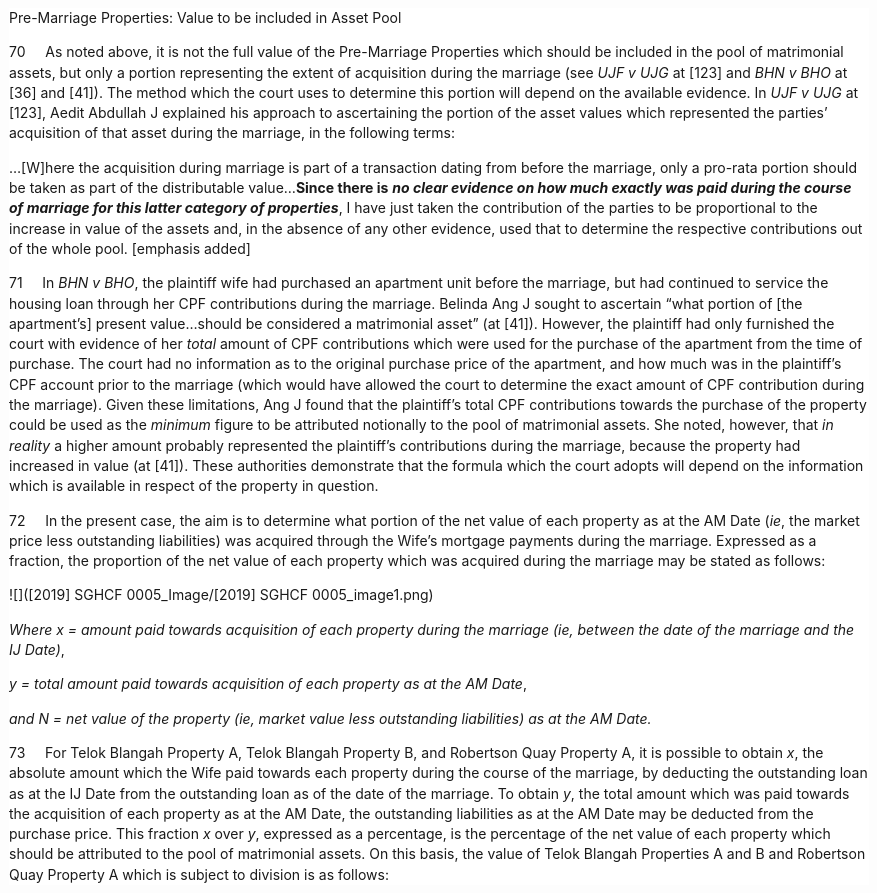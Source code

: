   
  

Pre-Marriage Properties: Value to be included in Asset Pool

70     As noted above, it is not the full value of the Pre-Marriage Properties which should be included in the pool of matrimonial assets, but only a portion representing the extent of acquisition during the marriage (see _UJF v UJG_ at \[123\] and _BHN v BHO_ at \[36\] and \[41\]). The method which the court uses to determine this portion will depend on the available evidence. In _UJF v UJG_ at \[123\], Aedit Abdullah J explained his approach to ascertaining the portion of the asset values which represented the parties’ acquisition of that asset during the marriage, in the following terms:

…\[W\]here the acquisition during marriage is part of a transaction dating from before the marriage, only a pro-rata portion should be taken as part of the distributable value…**Since there is** **_no clear evidence on how much exactly was paid during the course of marriage for this latter category of properties_**, I have just taken the contribution of the parties to be proportional to the increase in value of the assets and, in the absence of any other evidence, used that to determine the respective contributions out of the whole pool. \[emphasis added\]

71     In _BHN v BHO_, the plaintiff wife had purchased an apartment unit before the marriage, but had continued to service the housing loan through her CPF contributions during the marriage. Belinda Ang J sought to ascertain “what portion of \[the apartment’s\] present value…should be considered a matrimonial asset” (at \[41\]). However, the plaintiff had only furnished the court with evidence of her _total_ amount of CPF contributions which were used for the purchase of the apartment from the time of purchase. The court had no information as to the original purchase price of the apartment, and how much was in the plaintiff’s CPF account prior to the marriage (which would have allowed the court to determine the exact amount of CPF contribution during the marriage). Given these limitations, Ang J found that the plaintiff’s total CPF contributions towards the purchase of the property could be used as the _minimum_ figure to be attributed notionally to the pool of matrimonial assets. She noted, however, that _in reality_ a higher amount probably represented the plaintiff’s contributions during the marriage, because the property had increased in value (at \[41\]). These authorities demonstrate that the formula which the court adopts will depend on the information which is available in respect of the property in question.

72     In the present case, the aim is to determine what portion of the net value of each property as at the AM Date (_ie_, the market price less outstanding liabilities) was acquired through the Wife’s mortgage payments during the marriage. Expressed as a fraction, the proportion of the net value of each property which was acquired during the marriage may be stated as follows:

![]([2019] SGHCF 0005_Image/[2019] SGHCF 0005_image1.png)

_Where x = amount paid towards acquisition of each property during the marriage (_ie_, between the date of the marriage and the IJ Date)_,

_y = total amount paid towards acquisition of each property as at the AM Date_,

_and N = net value of the property (_ie_, market value less outstanding liabilities) as at the AM Date._

73     For Telok Blangah Property A, Telok Blangah Property B, and Robertson Quay Property A, it is possible to obtain _x_, the absolute amount which the Wife paid towards each property during the course of the marriage, by deducting the outstanding loan as at the IJ Date from the outstanding loan as of the date of the marriage. To obtain _y_, the total amount which was paid towards the acquisition of each property as at the AM Date, the outstanding liabilities as at the AM Date may be deducted from the purchase price. This fraction _x_ over _y_, expressed as a percentage, is the percentage of the net value of each property which should be attributed to the pool of matrimonial assets. On this basis, the value of Telok Blangah Properties A and B and Robertson Quay Property A which is subject to division is as follows:

